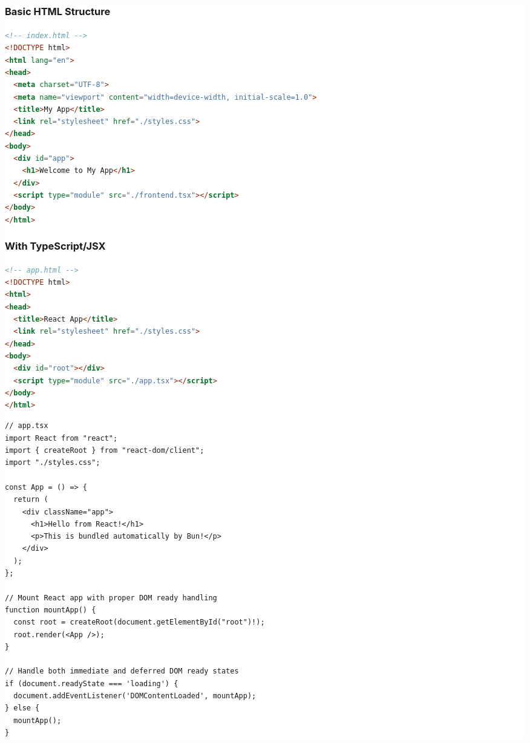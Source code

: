 ### Basic HTML Structure

```html
<!-- index.html -->
<!DOCTYPE html>
<html lang="en">
<head>
  <meta charset="UTF-8">
  <meta name="viewport" content="width=device-width, initial-scale=1.0">
  <title>My App</title>
  <link rel="stylesheet" href="./styles.css">
</head>
<body>
  <div id="app">
    <h1>Welcome to My App</h1>
  </div>
  <script type="module" src="./frontend.tsx"></script>
</body>
</html>
```

### With TypeScript/JSX

```html
<!-- app.html -->
<!DOCTYPE html>
<html>
<head>
  <title>React App</title>
  <link rel="stylesheet" href="./styles.css">
</head>
<body>
  <div id="root"></div>
  <script type="module" src="./app.tsx"></script>
</body>
</html>
```

```tsx
// app.tsx
import React from "react";
import { createRoot } from "react-dom/client";
import "./styles.css";

const App = () => {
  return (
    <div className="app">
      <h1>Hello from React!</h1>
      <p>This is bundled automatically by Bun!</p>
    </div>
  );
};

// Mount React app with proper DOM ready handling
function mountApp() {
  const root = createRoot(document.getElementById("root")!);
  root.render(<App />);
}

// Handle both immediate and deferred DOM ready states
if (document.readyState === 'loading') {
  document.addEventListener('DOMContentLoaded', mountApp);
} else {
  mountApp();
}
```